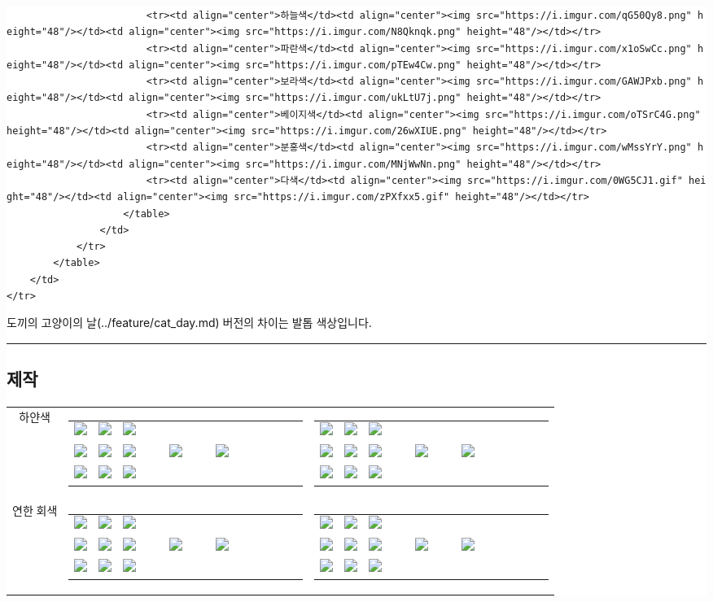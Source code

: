                             <tr><td align="center">하늘색</td><td align="center"><img src="https://i.imgur.com/qG50Qy8.png" height="48"/></td><td align="center"><img src="https://i.imgur.com/N8Qknqk.png" height="48"/></td></tr>
                            <tr><td align="center">파란색</td><td align="center"><img src="https://i.imgur.com/x1oSwCc.png" height="48"/></td><td align="center"><img src="https://i.imgur.com/pTEw4Cw.png" height="48"/></td></tr>
                            <tr><td align="center">보라색</td><td align="center"><img src="https://i.imgur.com/GAWJPxb.png" height="48"/></td><td align="center"><img src="https://i.imgur.com/ukLtU7j.png" height="48"/></td></tr>
                            <tr><td align="center">베이지색</td><td align="center"><img src="https://i.imgur.com/oTSrC4G.png" height="48"/></td><td align="center"><img src="https://i.imgur.com/26wXIUE.png" height="48"/></td></tr>
                            <tr><td align="center">분홍색</td><td align="center"><img src="https://i.imgur.com/wMssYrY.png" height="48"/></td><td align="center"><img src="https://i.imgur.com/MNjWwNn.png" height="48"/></td></tr>
                            <tr><td align="center">다색</td><td align="center"><img src="https://i.imgur.com/0WG5CJ1.gif" height="48"/></td><td align="center"><img src="https://i.imgur.com/zPXfxx5.gif" height="48"/></td></tr>
                        </table>
                    </td>
                </tr>
            </table>
        </td>
    </tr>
</table>

도끼의 고양이의 날(../feature/cat_day.md) 버전의 차이는 발톱 색상입니다.

---

## 제작
<table>
    <tr>
        <td align="center">하얀색</td>
        <td>
            <table>
                <tr><td><img src="https://i.imgur.com/wl43BjZ.png" width="48"/></td><td><img src="https://i.imgur.com/64Ww9Ly.png" width="48"/></td><td><img src="https://i.imgur.com/qKVtU7P.png" width="48"/></td><td colspan="3"></td></tr>
                <tr><td><img src="https://i.imgur.com/wl43BjZ.png" width="48"/></td><td><img src="https://i.imgur.com/qKVtU7P.png" width="48"/></td><td><img src="https://i.imgur.com/64Ww9Ly.png" width="48"/></td><td width="70" align="center"><img src="https://i.imgur.com/VE0KqIE.png" width="40"/></td><td><img src="https://i.imgur.com/NPueuTE.png" width="48"/></td><td width="70"></td></tr>
                <tr><td><img src="https://i.imgur.com/qKVtU7P.png" width="48"/></td><td><img src="https://i.imgur.com/wl43BjZ.png" width="48"/></td><td><img src="https://i.imgur.com/wl43BjZ.png" width="48"/></td><td colspan="3"></td></tr>
            </table>
        </td>
        <td>
            <table>
                <tr><td><img src="https://i.imgur.com/qKVtU7P.png" width="48"/></td><td><img src="https://i.imgur.com/64Ww9Ly.png" width="48"/></td><td><img src="https://i.imgur.com/qKVtU7P.png" width="48"/></td><td colspan="3"></td></tr>
                <tr><td><img src="https://i.imgur.com/64Ww9Ly.png" width="48"/></td><td><img src="https://i.imgur.com/wl43BjZ.png" width="48"/></td><td><img src="https://i.imgur.com/64Ww9Ly.png" width="48"/></td><td width="70" align="center"><img src="https://i.imgur.com/VE0KqIE.png" width="40"/></td><td><img src="https://i.imgur.com/gUwAtm9.png" width="48"/></td><td width="70"></td></tr>
                <tr><td><img src="https://i.imgur.com/wl43BjZ.png" width="48"/></td><td><img src="https://i.imgur.com/64Ww9Ly.png" width="48"/></td><td><img src="https://i.imgur.com/qKVtU7P.png" width="48"/></td><td colspan="3"></td></tr>
            </table>
        </td>
    </tr>
    <tr>
        <td align="center">연한 회색</td>
        <td>
            <table>
                <tr><td><img src="https://i.imgur.com/wl43BjZ.png" width="48"/></td><td><img src="https://i.imgur.com/8IpeNzW.png" width="48"/></td><td><img src="https://i.imgur.com/qKVtU7P.png" width="48"/></td><td colspan="3"></td></tr>
                <tr><td><img src="https://i.imgur.com/wl43BjZ.png" width="48"/></td><td><img src="https://i.imgur.com/qKVtU7P.png" width="48"/></td><td><img src="https://i.imgur.com/8IpeNzW.png" width="48"/></td><td width="70" align="center"><img src="https://i.imgur.com/VE0KqIE.png" width="40"/></td><td><img src="https://i.imgur.com/c1inAh8.png" width="48"/></td><td width="70"></td></tr>
                <tr><td><img src="https://i.imgur.com/qKVtU7P.png" width="48"/></td><td><img src="https://i.imgur.com/wl43BjZ.png" width="48"/></td><td><img src="https://i.imgur.com/wl43BjZ.png" width="48"/></td><td colspan="3"></td></tr>
            </table>
        </td>
        <td>
            <table>
                <tr><td><img src="https://i.imgur.com/qKVtU7P.png" width="48"/></td><td><img src="https://i.imgur.com/8IpeNzW.png" width="48"/></td><td><img src="https://i.imgur.com/qKVtU7P.png" width="48"/></td><td colspan="3"></td></tr>
                <tr><td><img src="https://i.imgur.com/8IpeNzW.png" width="48"/></td><td><img src="https://i.imgur.com/wl43BjZ.png" width="48"/></td><td><img src="https://i.imgur.com/8IpeNzW.png" width="48"/></td><td width="70" align="center"><img src="https://i.imgur.com/VE0KqIE.png" width="40"/></td><td><img src="https://i.imgur.com/M9DHzXs.png" width="48"/></td><td width="70"></td></tr>
                <tr><td><img src="https://i.imgur.com/wl43BjZ.png" width="48"/></td><td><img src="https://i.imgur.com/8IpeNzW.png" width="48"/></td><td><img src="https://i.imgur.com/qKVtU7P.png" width="48"/></td><td colspan="3"></td></tr>
            </table>
        </td>
